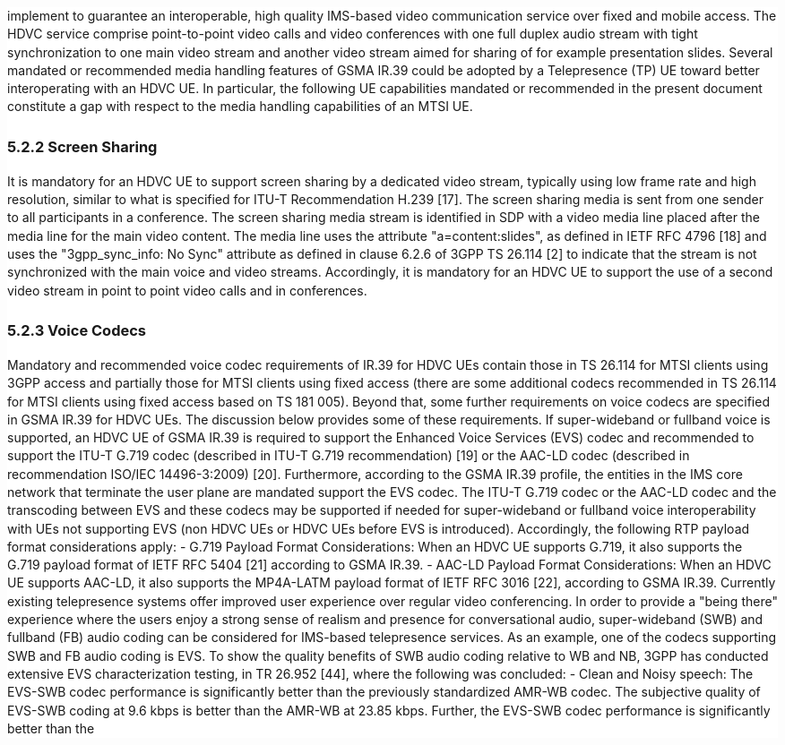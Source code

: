 implement to guarantee an interoperable, high quality IMS-based video
communication service over fixed and mobile access. The HDVC service comprise
point-to-point video calls and video conferences with one full duplex audio
stream with tight synchronization to one main video stream and another video
stream aimed for sharing of for example presentation slides.
Several mandated or recommended media handling features of GSMA IR.39 could be
adopted by a Telepresence (TP) UE toward better interoperating with an HDVC
UE. In particular, the following UE capabilities mandated or recommended in
the present document constitute a gap with respect to the media handling
capabilities of an MTSI UE.
### 5.2.2 Screen Sharing
It is mandatory for an HDVC UE to support screen sharing by a dedicated video
stream, typically using low frame rate and high resolution, similar to what is
specified for ITU-T Recommendation H.239 [17].
The screen sharing media is sent from one sender to all participants in a
conference.
The screen sharing media stream is identified in SDP with a video media line
placed after the media line for the main video content. The media line uses
the attribute \"a=content:slides\", as defined in IETF RFC 4796 [18] and uses
the \"3gpp_sync_info: No Sync\" attribute as defined in clause 6.2.6 of 3GPP
TS 26.114 [2] to indicate that the stream is not synchronized with the main
voice and video streams.
Accordingly, it is mandatory for an HDVC UE to support the use of a second
video stream in point to point video calls and in conferences.
### 5.2.3 Voice Codecs
Mandatory and recommended voice codec requirements of IR.39 for HDVC UEs
contain those in TS 26.114 for MTSI clients using 3GPP access and partially
those for MTSI clients using fixed access (there are some additional codecs
recommended in TS 26.114 for MTSI clients using fixed access based on TS 181
005). Beyond that, some further requirements on voice codecs are specified in
GSMA IR.39 for HDVC UEs. The discussion below provides some of these
requirements.
If super-wideband or fullband voice is supported, an HDVC UE of GSMA IR.39 is
required to support the Enhanced Voice Services (EVS) codec and recommended to
support the ITU-T G.719 codec (described in ITU-T G.719 recommendation) [19]
or the AAC-LD codec (described in recommendation ISO/IEC 14496-3:2009) [20].
Furthermore, according to the GSMA IR.39 profile, the entities in the IMS core
network that terminate the user plane are mandated support the EVS codec. The
ITU-T G.719 codec or the AAC-LD codec and the transcoding between EVS and
these codecs may be supported if needed for super-wideband or fullband voice
interoperability with UEs not supporting EVS (non HDVC UEs or HDVC UEs before
EVS is introduced). Accordingly, the following RTP payload format
considerations apply:
\- G.719 Payload Format Considerations: When an HDVC UE supports G.719, it
also supports the G.719 payload format of IETF RFC 5404 [21] according to GSMA
IR.39.
\- AAC-LD Payload Format Considerations: When an HDVC UE supports AAC-LD, it
also supports the MP4A-LATM payload format of IETF RFC 3016 [22], according to
GSMA IR.39.
Currently existing telepresence systems offer improved user experience over
regular video conferencing. In order to provide a \"being there\" experience
where the users enjoy a strong sense of realism and presence for
conversational audio, super-wideband (SWB) and fullband (FB) audio coding can
be considered for IMS-based telepresence services.
As an example, one of the codecs supporting SWB and FB audio coding is EVS. To
show the quality benefits of SWB audio coding relative to WB and NB, 3GPP has
conducted extensive EVS characterization testing, in TR 26.952 [44], where the
following was concluded:
\- Clean and Noisy speech: The EVS-SWB codec performance is significantly
better than the previously standardized AMR-WB codec. The subjective quality
of EVS-SWB coding at 9.6 kbps is better than the AMR-WB at 23.85 kbps.
Further, the EVS-SWB codec performance is significantly better than the